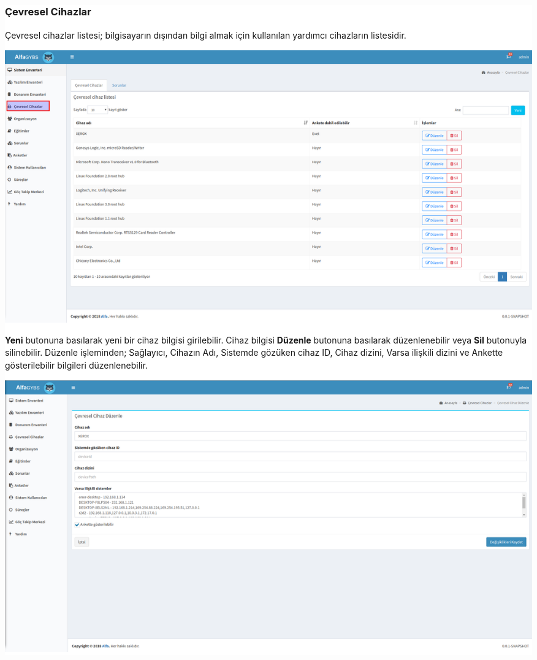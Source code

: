 ### Çevresel Cihazlar

Çevresel cihazlar listesi; bilgisayarın dışından bilgi almak için kullanılan yardımcı cihazların listesidir.

![alt text](assets/img/cevresel_cihazlar.png "Çevresel Cihazlar Listesi")

 **Yeni** butonuna basılarak yeni bir cihaz bilgisi girilebilir. Cihaz bilgisi **Düzenle** butonuna basılarak düzenlenebilir veya **Sil** butonuyla silinebilir. Düzenle işleminden; Sağlayıcı, Cihazın Adı, Sistemde gözüken cihaz ID, Cihaz dizini, Varsa ilişkili dizini ve Ankette gösterilebilir bilgileri düzenlenebilir.

![alt text](assets/img/cevresel_cihazlar_duzenle.png "Çevresel Cihazlar Düzenle")

